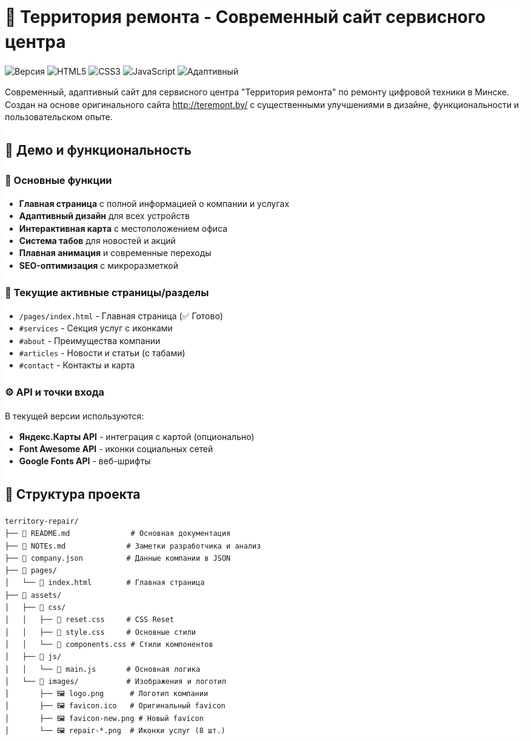 # 🔧 Территория ремонта - Современный сайт сервисного центра

![Версия](https://img.shields.io/badge/версия-1.0-brightgreen)
![HTML5](https://img.shields.io/badge/HTML5-✓-orange)
![CSS3](https://img.shields.io/badge/CSS3-✓-blue)
![JavaScript](https://img.shields.io/badge/JavaScript-ES6+-yellow)
![Адаптивный](https://img.shields.io/badge/адаптивный-✓-green)

Современный, адаптивный сайт для сервисного центра "Территория ремонта" по ремонту цифровой техники в Минске. Создан на основе оригинального сайта http://teremont.by/ с существенными улучшениями в дизайне, функциональности и пользовательском опыте.

## 🚀 Демо и функциональность

### 📍 Основные функции
- **Главная страница** с полной информацией о компании и услугах
- **Адаптивный дизайн** для всех устройств
- **Интерактивная карта** с местоположением офиса
- **Система табов** для новостей и акций
- **Плавная анимация** и современные переходы
- **SEO-оптимизация** с микроразметкой

### 🎯 Текущие активные страницы/разделы
- `/pages/index.html` - Главная страница (✅ Готово)
- `#services` - Секция услуг с иконками
- `#about` - Преимущества компании
- `#articles` - Новости и статьи (с табами)
- `#contact` - Контакты и карта

### ⚙️ API и точки входа
В текущей версии используются:
- **Яндекс.Карты API** - интеграция с картой (опционально)
- **Font Awesome API** - иконки социальных сетей
- **Google Fonts API** - веб-шрифты

## 📁 Структура проекта

```
territory-repair/
├── 📄 README.md              # Основная документация
├── 📄 NOTEs.md              # Заметки разработчика и анализ
├── 📄 company.json          # Данные компании в JSON
├── 📁 pages/
│   └── 📄 index.html        # Главная страница
├── 📁 assets/
│   ├── 📁 css/
│   │   ├── 📄 reset.css     # CSS Reset
│   │   ├── 📄 style.css     # Основные стили
│   │   └── 📄 components.css # Стили компонентов
│   ├── 📁 js/
│   │   └── 📄 main.js       # Основная логика
│   └── 📁 images/           # Изображения и логотип
│       ├── 🖼️ logo.png      # Логотип компании
│       ├── 🖼️ favicon.ico   # Оригинальный favicon
│       ├── 🖼️ favicon-new.png # Новый favicon
│       └── 🖼️ repair-*.png  # Иконки услуг (8 шт.)
```
